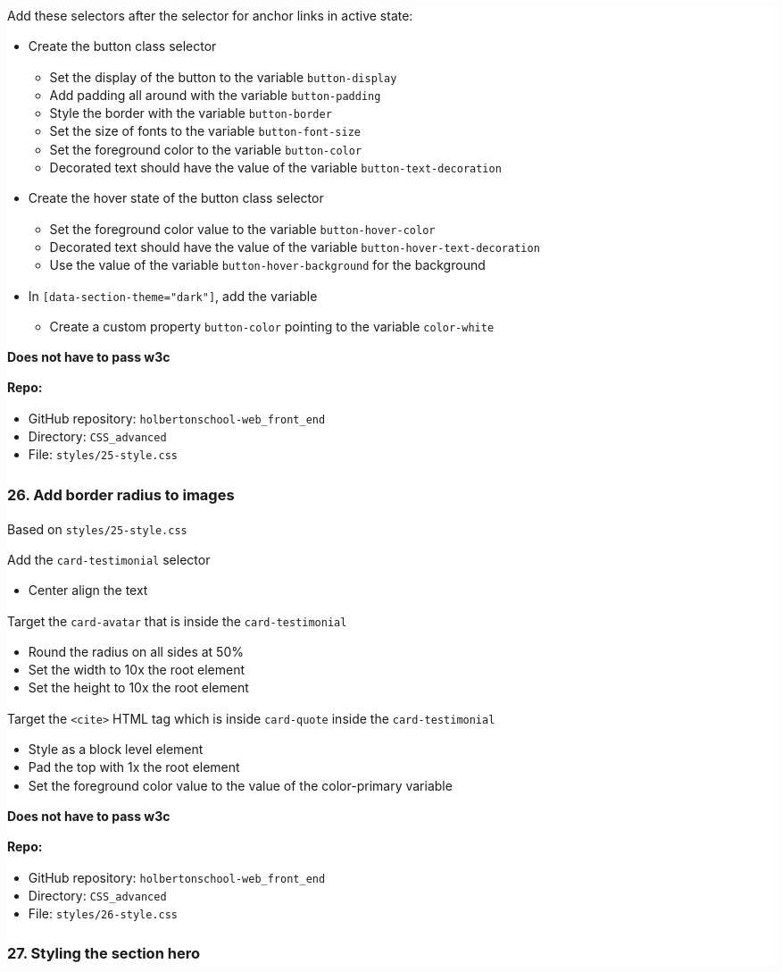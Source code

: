 Add these selectors after the selector for anchor links in active state:

*   Create the button class selector
    
    *   Set the display of the button to the variable `button-display`
    *   Add padding all around with the variable `button-padding`
    *   Style the border with the variable `button-border`
    *   Set the size of fonts to the variable `button-font-size`
    *   Set the foreground color to the variable `button-color`
    *   Decorated text should have the value of the variable `button-text-decoration`
*   Create the hover state of the button class selector
    
    *   Set the foreground color value to the variable `button-hover-color`
    *   Decorated text should have the value of the variable `button-hover-text-decoration`
    *   Use the value of the variable `button-hover-background` for the background
*   In `[data-section-theme="dark"]`, add the variable
    
    *   Create a custom property `button-color` pointing to the variable `color-white`

**Does not have to pass w3c**

**Repo:**

*   GitHub repository: `holbertonschool-web_front_end`
*   Directory: `CSS_advanced`
*   File: `styles/25-style.css`



### 26\. Add border radius to images


Based on `styles/25-style.css`

Add the `card-testimonial` selector

*   Center align the text

Target the `card-avatar` that is inside the `card-testimonial`

*   Round the radius on all sides at 50%
*   Set the width to 10x the root element
*   Set the height to 10x the root element

Target the `<cite>` HTML tag which is inside `card-quote` inside the `card-testimonial`

*   Style as a block level element
*   Pad the top with 1x the root element
*   Set the foreground color value to the value of the color-primary variable

**Does not have to pass w3c**

**Repo:**

*   GitHub repository: `holbertonschool-web_front_end`
*   Directory: `CSS_advanced`
*   File: `styles/26-style.css`


### 27\. Styling the section hero
